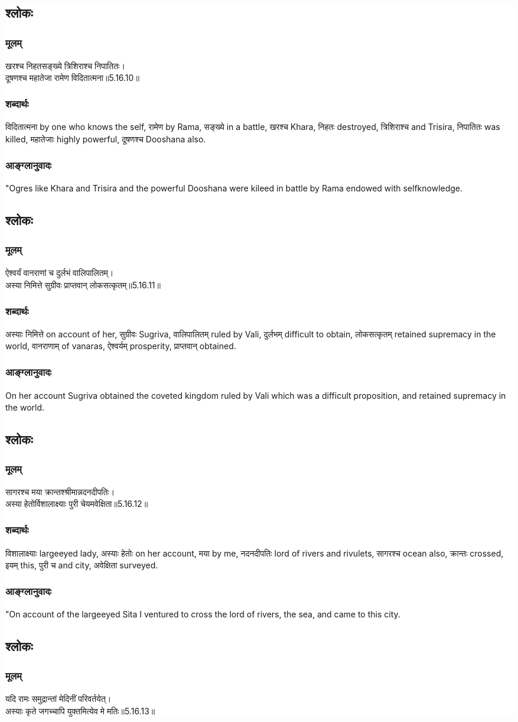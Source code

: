 

## श्लोकः
### मूलम्
खरश्च निहतसङ्ख्ये त्रिशिराश्च निपातितः।  
दूषणश्च महातेजा रामेण विदितात्मना॥5.16.10॥

### शब्दार्थः
विदितात्मना by one who knows the self, रामेण by Rama, सङ्ख्ये in a battle, खरश्च Khara, निहतः destroyed, त्रिशिराश्च and Trisira, निपातितः was killed, महातेजाः highly powerful, दूषणश्च Dooshana also.

### आङ्ग्लानुवादः
"Ogres like Khara and Trisira and the powerful Dooshana were kileed in battle by Rama endowed with selfknowledge.



## श्लोकः
### मूलम्
ऐश्वर्यं वानराणां च दुर्लभं वालिपालितम्।  
अस्या निमित्ते सुग्रीवः प्राप्तवान् लोकसत्कृतम्॥5.16.11॥

### शब्दार्थः
अस्याः निमित्ते on account of her, सुग्रीवः Sugriva, वालिपालितम् ruled by Vali, दुर्लभम् difficult to obtain, लोकसत्कृतम् retained supremacy in the world, वानराणाम् of vanaras, ऐश्वर्यम् prosperity, प्राप्तवान् obtained.

### आङ्ग्लानुवादः
On her account Sugriva obtained the coveted kingdom ruled by Vali which was a difficult proposition, and retained supremacy in the world.



## श्लोकः
### मूलम्
सागरश्च मया क्रान्तश्श्रीमान्नदनदीपतिः।  
अस्या हेतोर्विशालाक्ष्याः पुरी चेयमवेक्षिता॥5.16.12॥

### शब्दार्थः
विशालाक्ष्याः largeeyed lady, अस्याः हेतोः on her account, मया by me, नदनदीपतिः lord of rivers and rivulets, सागरश्च ocean also, क्रान्तः crossed, इयम् this, पुरी च and city, अवेक्षिता surveyed.

### आङ्ग्लानुवादः
"On account of the largeeyed Sita I ventured to cross  the lord of rivers, the sea, and came to this city.



## श्लोकः
### मूलम्
यदि रामः समुद्रान्तां मेदिनीं परिवर्तयेत्।  
अस्याः कृते जगच्चापि युक्तमित्येव मे मतिः॥5.16.13॥
